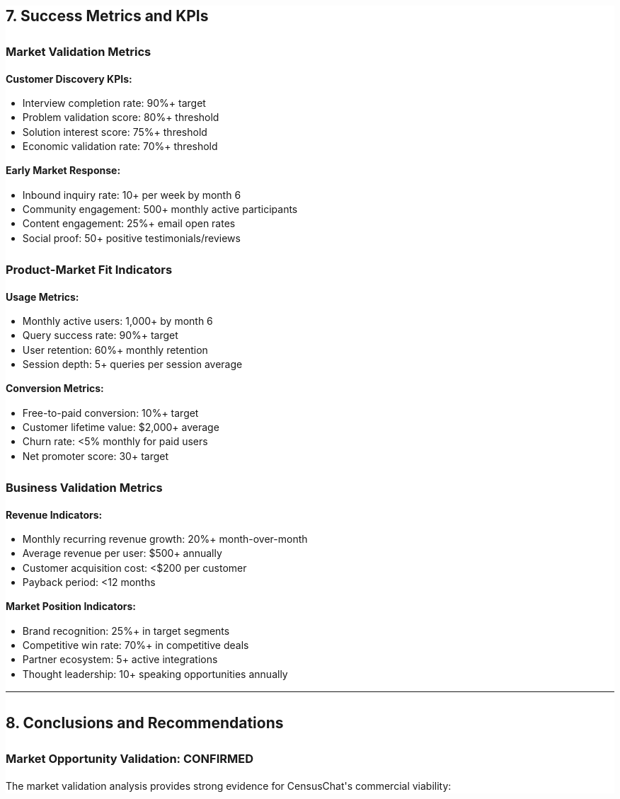 ## 7. Success Metrics and KPIs

### Market Validation Metrics

**Customer Discovery KPIs:**
- Interview completion rate: 90%+ target
- Problem validation score: 80%+ threshold
- Solution interest score: 75%+ threshold  
- Economic validation rate: 70%+ threshold

**Early Market Response:**
- Inbound inquiry rate: 10+ per week by month 6
- Community engagement: 500+ monthly active participants
- Content engagement: 25%+ email open rates
- Social proof: 50+ positive testimonials/reviews

### Product-Market Fit Indicators

**Usage Metrics:**
- Monthly active users: 1,000+ by month 6
- Query success rate: 90%+ target
- User retention: 60%+ monthly retention
- Session depth: 5+ queries per session average

**Conversion Metrics:**
- Free-to-paid conversion: 10%+ target
- Customer lifetime value: $2,000+ average
- Churn rate: <5% monthly for paid users
- Net promoter score: 30+ target

### Business Validation Metrics

**Revenue Indicators:**
- Monthly recurring revenue growth: 20%+ month-over-month
- Average revenue per user: $500+ annually
- Customer acquisition cost: <$200 per customer
- Payback period: <12 months

**Market Position Indicators:**
- Brand recognition: 25%+ in target segments
- Competitive win rate: 70%+ in competitive deals
- Partner ecosystem: 5+ active integrations
- Thought leadership: 10+ speaking opportunities annually

---

## 8. Conclusions and Recommendations

### Market Opportunity Validation: CONFIRMED

The market validation analysis provides strong evidence for CensusChat's commercial viability:
